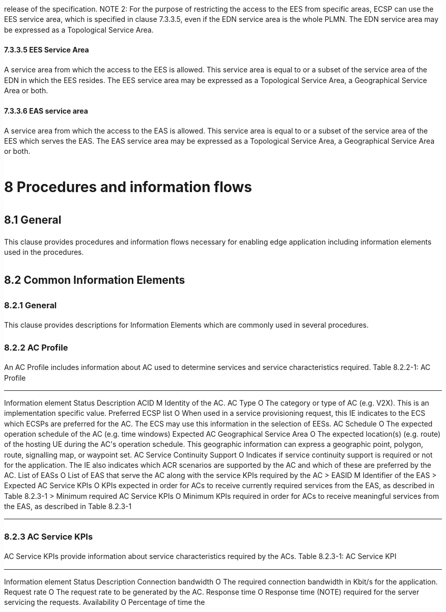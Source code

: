 release of the specification.
NOTE 2: For the purpose of restricting the access to the EES from specific
areas, ECSP can use the EES service area, which is specified in clause
7.3.3.5, even if the EDN service area is the whole PLMN.
The EDN service area may be expressed as a Topological Service Area.
#### 7.3.3.5 EES Service Area
A service area from which the access to the EES is allowed. This service area
is equal to or a subset of the service area of the EDN in which the EES
resides.
The EES service area may be expressed as a Topological Service Area, a
Geographical Service Area or both.
#### 7.3.3.6 EAS service area
A service area from which the access to the EAS is allowed. This service area
is equal to or a subset of the service area of the EES which serves the EAS.
The EAS service area may be expressed as a Topological Service Area, a
Geographical Service Area or both.
# 8 Procedures and information flows
## 8.1 General
This clause provides procedures and information flows necessary for enabling
edge application including information elements used in the procedures.
## 8.2 Common Information Elements
### 8.2.1 General
This clause provides descriptions for Information Elements which are commonly
used in several procedures.
### 8.2.2 AC Profile
An AC Profile includes information about AC used to determine services and
service characteristics required.
Table 8.2.2-1: AC Profile
* * *
Information element Status Description ACID M Identity of the AC. AC Type O
The category or type of AC (e.g. V2X). This is an implementation specific
value. Preferred ECSP list O When used in a service provisioning request, this
IE indicates to the ECS which ECSPs are preferred for the AC. The ECS may use
this information in the selection of EESs. AC Schedule O The expected
operation schedule of the AC (e.g. time windows) Expected AC Geographical
Service Area O The expected location(s) (e.g. route) of the hosting UE during
the AC\'s operation schedule. This geographic information can express a
geographic point, polygon, route, signalling map, or waypoint set. AC Service
Continuity Support O Indicates if service continuity support is required or
not for the application. The IE also indicates which ACR scenarios are
supported by the AC and which of these are preferred by the AC. List of EASs O
List of EAS that serve the AC along with the service KPIs required by the AC >
EASID M Identifier of the EAS > Expected AC Service KPIs O KPIs expected in
order for ACs to receive currently required services from the EAS, as
described in Table 8.2.3-1 > Minimum required AC Service KPIs O Minimum KPIs
required in order for ACs to receive meaningful services from the EAS, as
described in Table 8.2.3-1
* * *
### 8.2.3 AC Service KPIs
AC Service KPIs provide information about service characteristics required by
the ACs.
Table 8.2.3-1: AC Service KPI
* * *
Information element Status Description Connection bandwidth O The required
connection bandwidth in Kbit/s for the application. Request rate O The request
rate to be generated by the AC. Response time O Response time (NOTE) required
for the server servicing the requests. Availability O Percentage of time the